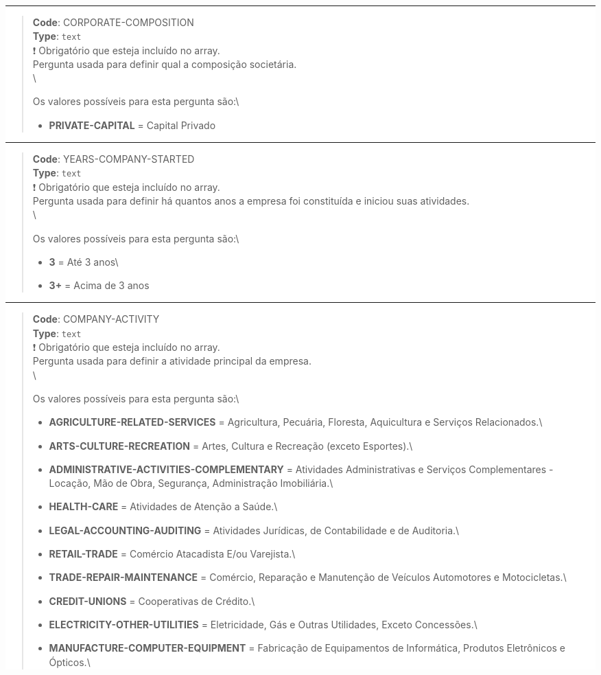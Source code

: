 ***

> **Code**: CORPORATE-COMPOSITION\
> **Type**: `text`\
> ❗ Obrigatório que esteja incluído no array.\
> Pergunta usada para definir qual a composição societária.\
> \
>
>
> Os valores possíveis para esta pergunta são:\
>
>
> * **PRIVATE-CAPITAL** = Capital Privado

***

> **Code**: YEARS-COMPANY-STARTED\
> **Type**: `text`\
> ❗ Obrigatório que esteja incluído no array.\
> Pergunta usada para definir há quantos anos a empresa foi constituída e iniciou suas atividades.\
> \
>
>
> Os valores possíveis para esta pergunta são:\
>
>
> * **3** = Até 3 anos\
>
> * **3+** = Acima de 3 anos

***

> **Code**: COMPANY-ACTIVITY\
> **Type**: `text`\
> ❗ Obrigatório que esteja incluído no array.\
> Pergunta usada para definir a atividade principal da empresa.\
> \
>
>
> Os valores possíveis para esta pergunta são:\
>
>
> * **AGRICULTURE-RELATED-SERVICES** = Agricultura, Pecuária, Floresta, Aquicultura e Serviços Relacionados.\
>
> * **ARTS-CULTURE-RECREATION** = Artes, Cultura e Recreação (exceto Esportes).\
>
> * **ADMINISTRATIVE-ACTIVITIES-COMPLEMENTARY** = Atividades Administrativas e Serviços Complementares - Locação, Mão de Obra, Segurança, Administração Imobiliária.\
>
> * **HEALTH-CARE** = Atividades de Atenção a Saúde.\
>
> * **LEGAL-ACCOUNTING-AUDITING** = Atividades Jurídicas, de Contabilidade e de Auditoria.\
>
> * **RETAIL-TRADE** = Comércio Atacadista E/ou Varejista.\
>
> * **TRADE-REPAIR-MAINTENANCE** = Comércio, Reparação e Manutenção de Veículos Automotores e Motocicletas.\
>
> * **CREDIT-UNIONS** = Cooperativas de Crédito.\
>
> * **ELECTRICITY-OTHER-UTILITIES** = Eletricidade, Gás e Outras Utilidades, Exceto Concessões.\
>
> * **MANUFACTURE-COMPUTER-EQUIPMENT** = Fabricação de Equipamentos de Informática, Produtos Eletrônicos e Ópticos.\
